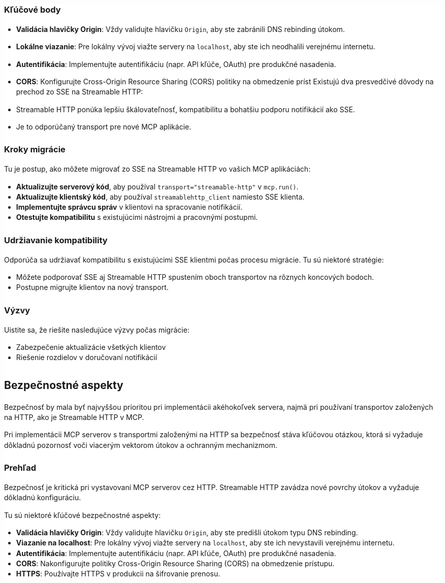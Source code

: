### Kľúčové body

- **Validácia hlavičky Origin**: Vždy validujte hlavičku `Origin`, aby ste zabránili DNS rebinding útokom.
- **Lokálne viazanie**: Pre lokálny vývoj viažte servery na `localhost`, aby ste ich neodhalili verejnému internetu.
- **Autentifikácia**: Implementujte autentifikáciu (napr. API kľúče, OAuth) pre produkčné nasadenia.
- **CORS**: Konfigurujte Cross-Origin Resource Sharing (CORS) politiky na obmedzenie príst
Existujú dva presvedčivé dôvody na prechod zo SSE na Streamable HTTP:

- Streamable HTTP ponúka lepšiu škálovateľnosť, kompatibilitu a bohatšiu podporu notifikácií ako SSE.
- Je to odporúčaný transport pre nové MCP aplikácie.

### Kroky migrácie

Tu je postup, ako môžete migrovať zo SSE na Streamable HTTP vo vašich MCP aplikáciách:

- **Aktualizujte serverový kód**, aby používal `transport="streamable-http"` v `mcp.run()`.
- **Aktualizujte klientský kód**, aby používal `streamablehttp_client` namiesto SSE klienta.
- **Implementujte správcu správ** v klientovi na spracovanie notifikácií.
- **Otestujte kompatibilitu** s existujúcimi nástrojmi a pracovnými postupmi.

### Udržiavanie kompatibility

Odporúča sa udržiavať kompatibilitu s existujúcimi SSE klientmi počas procesu migrácie. Tu sú niektoré stratégie:

- Môžete podporovať SSE aj Streamable HTTP spustením oboch transportov na rôznych koncových bodoch.
- Postupne migrujte klientov na nový transport.

### Výzvy

Uistite sa, že riešite nasledujúce výzvy počas migrácie:

- Zabezpečenie aktualizácie všetkých klientov
- Riešenie rozdielov v doručovaní notifikácií

## Bezpečnostné aspekty

Bezpečnosť by mala byť najvyššou prioritou pri implementácii akéhokoľvek servera, najmä pri používaní transportov založených na HTTP, ako je Streamable HTTP v MCP.

Pri implementácii MCP serverov s transportmi založenými na HTTP sa bezpečnosť stáva kľúčovou otázkou, ktorá si vyžaduje dôkladnú pozornosť voči viacerým vektorom útokov a ochranným mechanizmom.

### Prehľad

Bezpečnosť je kritická pri vystavovaní MCP serverov cez HTTP. Streamable HTTP zavádza nové povrchy útokov a vyžaduje dôkladnú konfiguráciu.

Tu sú niektoré kľúčové bezpečnostné aspekty:

- **Validácia hlavičky Origin**: Vždy validujte hlavičku `Origin`, aby ste predišli útokom typu DNS rebinding.
- **Viazanie na localhost**: Pre lokálny vývoj viažte servery na `localhost`, aby ste ich nevystavili verejnému internetu.
- **Autentifikácia**: Implementujte autentifikáciu (napr. API kľúče, OAuth) pre produkčné nasadenia.
- **CORS**: Nakonfigurujte politiky Cross-Origin Resource Sharing (CORS) na obmedzenie prístupu.
- **HTTPS**: Používajte HTTPS v produkcii na šifrovanie prenosu.

